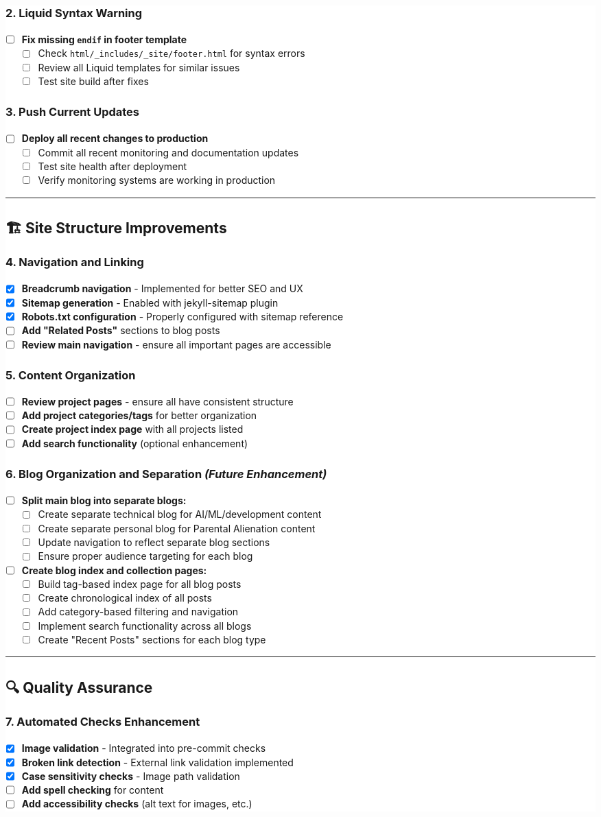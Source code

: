### 2. **Liquid Syntax Warning**
- [ ] **Fix missing `endif` in footer template**
  - [ ] Check `html/_includes/_site/footer.html` for syntax errors
  - [ ] Review all Liquid templates for similar issues
  - [ ] Test site build after fixes

### 3. **Push Current Updates**
- [ ] **Deploy all recent changes to production**
  - [ ] Commit all recent monitoring and documentation updates
  - [ ] Test site health after deployment
  - [ ] Verify monitoring systems are working in production

---

## 🏗️ **Site Structure Improvements**

### 4. **Navigation and Linking**
- [x] **Breadcrumb navigation** - Implemented for better SEO and UX
- [x] **Sitemap generation** - Enabled with jekyll-sitemap plugin
- [x] **Robots.txt configuration** - Properly configured with sitemap reference
- [ ] **Add "Related Posts"** sections to blog posts
- [ ] **Review main navigation** - ensure all important pages are accessible

### 5. **Content Organization**
- [ ] **Review project pages** - ensure all have consistent structure
- [ ] **Add project categories/tags** for better organization
- [ ] **Create project index page** with all projects listed
- [ ] **Add search functionality** (optional enhancement)

### 6. **Blog Organization and Separation** *(Future Enhancement)*
- [ ] **Split main blog into separate blogs:**
  - [ ] Create separate technical blog for AI/ML/development content
  - [ ] Create separate personal blog for Parental Alienation content
  - [ ] Update navigation to reflect separate blog sections
  - [ ] Ensure proper audience targeting for each blog
- [ ] **Create blog index and collection pages:**
  - [ ] Build tag-based index page for all blog posts
  - [ ] Create chronological index of all posts
  - [ ] Add category-based filtering and navigation
  - [ ] Implement search functionality across all blogs
  - [ ] Create "Recent Posts" sections for each blog type

---

## 🔍 **Quality Assurance**

### 7. **Automated Checks Enhancement**
- [x] **Image validation** - Integrated into pre-commit checks
- [x] **Broken link detection** - External link validation implemented
- [x] **Case sensitivity checks** - Image path validation
- [ ] **Add spell checking** for content
- [ ] **Add accessibility checks** (alt text for images, etc.)
